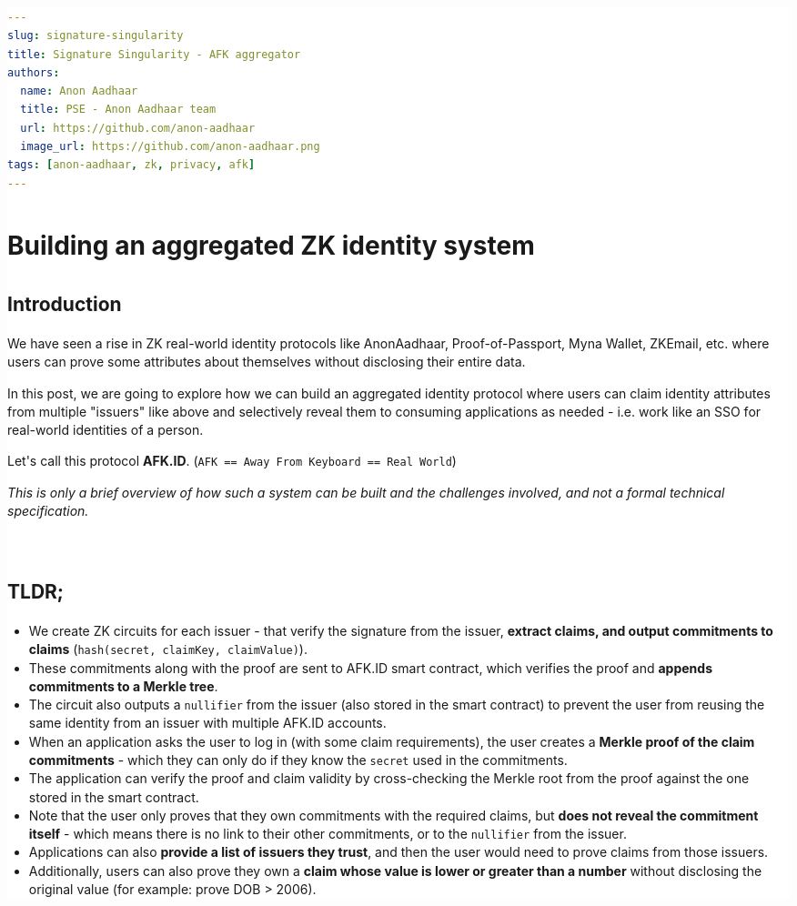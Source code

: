 ```yaml
---
slug: signature-singularity
title: Signature Singularity - AFK aggregator
authors:
  name: Anon Aadhaar
  title: PSE - Anon Aadhaar team
  url: https://github.com/anon-aadhaar
  image_url: https://github.com/anon-aadhaar.png
tags: [anon-aadhaar, zk, privacy, afk]
---
```


# Building an aggregated ZK identity system

## Introduction

We have seen a rise in ZK real-world identity protocols like AnonAadhaar, Proof-of-Passport, Myna Wallet, ZKEmail, etc. where users can prove some attributes about themselves without disclosing their entire data.

In this post, we are going to explore how we can build an aggregated identity protocol where users can claim identity attributes from multiple "issuers" like above and selectively reveal them to consuming applications as needed - i.e. work like an SSO for real-world identities of a person.

Let's call this protocol **AFK.ID**. (`AFK == Away From Keyboard == Real World`)

_This is only a brief overview of how such a system can be built and the challenges involved, and not a formal technical specification._

<br />

## TLDR;

- We create ZK circuits for each issuer - that verify the signature from the issuer, **extract claims, and output commitments to claims** (`hash(secret, claimKey, claimValue)`).
- These commitments along with the proof are sent to AFK.ID smart contract, which verifies the proof and **appends commitments to a Merkle tree**.
- The circuit also outputs a `nullifier` from the issuer (also stored in the smart contract) to prevent the user from reusing the same identity from an issuer with multiple AFK.ID accounts.
- When an application asks the user to log in (with some claim requirements), the user creates a **Merkle proof of the claim commitments** - which they can only do if they know the `secret` used in the commitments.
- The application can verify the proof and claim validity by cross-checking the Merkle root from the proof against the one stored in the smart contract.
- Note that the user only proves that they own commitments with the required claims, but **does not reveal the commitment itself** - which means there is no link to their other commitments, or to the `nullifier` from the issuer.
- Applications can also **provide a list of issuers they trust**, and then the user would need to prove claims from those issuers.
- Additionally, users can also prove they own a **claim whose value is lower or greater than a number** without disclosing the original value (for example: prove DOB > 2006).
